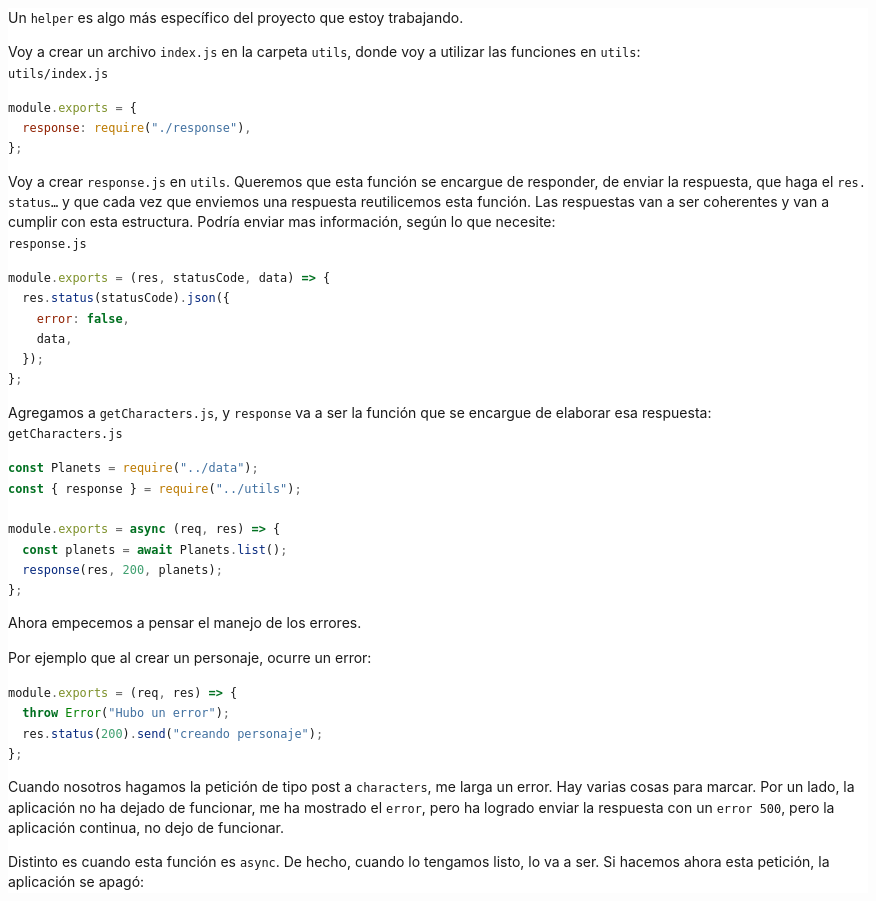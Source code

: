 Un `helper` es algo más específico del proyecto que estoy trabajando.

Voy a crear un archivo `index.js` en la carpeta `utils`, donde voy a utilizar las funciones en `utils`:  
`utils/index.js`

```js
module.exports = {
  response: require("./response"),
};
```

Voy a crear `response.js` en `utils`. Queremos que esta función se encargue de responder, de enviar la respuesta, que haga el `res.status…` y que cada vez que enviemos una respuesta reutilicemos esta función. Las respuestas van a ser coherentes y van a cumplir con esta estructura. Podría enviar mas información, según lo que necesite:  
`response.js`

```js
module.exports = (res, statusCode, data) => {
  res.status(statusCode).json({
    error: false,
    data,
  });
};
```

Agregamos a `getCharacters.js`, y `response` va a ser la función que se encargue de elaborar esa respuesta:  
`getCharacters.js`

```js
const Planets = require("../data");
const { response } = require("../utils");

module.exports = async (req, res) => {
  const planets = await Planets.list();
  response(res, 200, planets);
};
```

Ahora empecemos a pensar el manejo de los errores.

Por ejemplo que al crear un personaje, ocurre un error:

```js
module.exports = (req, res) => {
  throw Error("Hubo un error");
  res.status(200).send("creando personaje");
};
```

Cuando nosotros hagamos la petición de tipo post a `characters`, me larga un error.
Hay varias cosas para marcar. Por un lado, la aplicación no ha dejado de funcionar, me ha mostrado el `error`, pero ha logrado enviar la respuesta con un `error 500`, pero la aplicación continua, no dejo de funcionar.

Distinto es cuando esta función es `async`. De hecho, cuando lo tengamos listo, lo va a ser. Si hacemos ahora esta petición, la aplicación se apagó:
